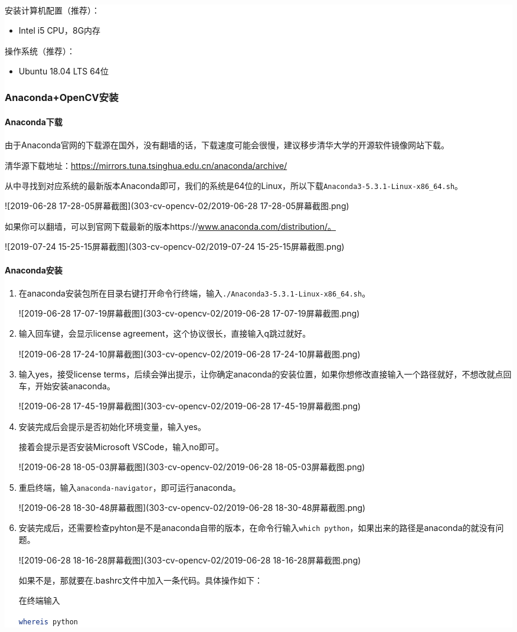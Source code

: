 安装计算机配置（推荐）：

- Intel i5 CPU，8G内存

操作系统（推荐）：

- Ubuntu 18.04 LTS 64位

### Anaconda+OpenCV安装

#### Anaconda下载

由于Anaconda官网的下载源在国外，没有翻墙的话，下载速度可能会很慢，建议移步清华大学的开源软件镜像网站下载。

清华源下载地址：https://mirrors.tuna.tsinghua.edu.cn/anaconda/archive/

从中寻找到对应系统的最新版本Anaconda即可，我们的系统是64位的Linux，所以下载`Anaconda3-5.3.1-Linux-x86_64.sh`。

![2019-06-28 17-28-05屏幕截图](303-cv-opencv-02/2019-06-28 17-28-05屏幕截图.png)

如果你可以翻墙，可以到官网下载最新的版本https://www.anaconda.com/distribution/。

![2019-07-24 15-25-15屏幕截图](303-cv-opencv-02/2019-07-24 15-25-15屏幕截图.png)

#### Anaconda安装

1. 在anaconda安装包所在目录右键打开命令行终端，输入`./Anaconda3-5.3.1-Linux-x86_64.sh`。

   ![2019-06-28 17-07-19屏幕截图](303-cv-opencv-02/2019-06-28 17-07-19屏幕截图.png)

2. 输入回车键，会显示license agreement，这个协议很长，直接输入q跳过就好。

   ![2019-06-28 17-24-10屏幕截图](303-cv-opencv-02/2019-06-28 17-24-10屏幕截图.png)

3. 输入yes，接受license terms，后续会弹出提示，让你确定anaconda的安装位置，如果你想修改直接输入一个路径就好，不想改就点回车，开始安装anaconda。

   ![2019-06-28 17-45-19屏幕截图](303-cv-opencv-02/2019-06-28 17-45-19屏幕截图.png)

4. 安装完成后会提示是否初始化环境变量，输入yes。

   接着会提示是否安装Microsoft VSCode，输入no即可。

   ![2019-06-28 18-05-03屏幕截图](303-cv-opencv-02/2019-06-28 18-05-03屏幕截图.png)

5. 重启终端，输入`anaconda-navigator`，即可运行anaconda。

   ![2019-06-28 18-30-48屏幕截图](303-cv-opencv-02/2019-06-28 18-30-48屏幕截图.png)

6. 安装完成后，还需要检查pyhton是不是anaconda自带的版本，在命令行输入`which python`，如果出来的路径是anaconda的就没有问题。

   ![2019-06-28 18-16-28屏幕截图](303-cv-opencv-02/2019-06-28 18-16-28屏幕截图.png)

   如果不是，那就要在.bashrc文件中加入一条代码。具体操作如下：

   在终端输入

   ```bash
   whereis python
   ```
